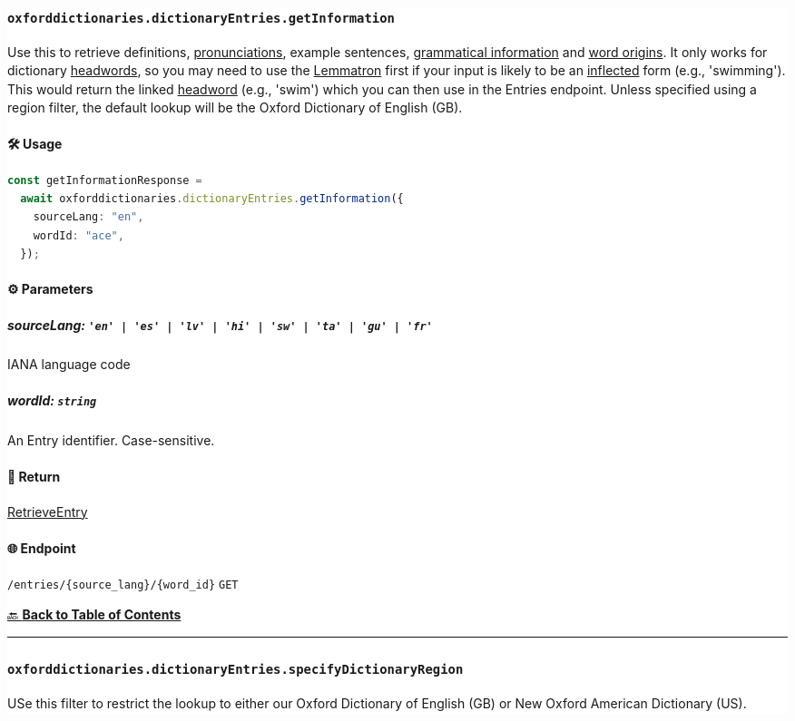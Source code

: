 
### `oxforddictionaries.dictionaryEntries.getInformation`<a id="oxforddictionariesdictionaryentriesgetinformation"></a>


Use this to retrieve definitions, [pronunciations](documentation/glossary?term=pronunciation), example sentences, [grammatical information](documentation/glossary?term=grammaticalfeatures) and [word origins](documentation/glossary?term=etymology). It only works for dictionary [headwords](documentation/glossary?term=headword), so you may need to use the [Lemmatron](documentation/glossary?term=lemma) first if your input is likely to be an [inflected](documentation/glossary?term=inflection) form (e.g., 'swimming'). This would return the linked [headword](documentation/glossary?term=headword) (e.g., 'swim') which you can then use in the Entries endpoint. Unless specified using a region filter, the default lookup will be the Oxford Dictionary of English (GB). 
  <div id="dictionary_entries"></div>


#### 🛠️ Usage<a id="🛠️-usage"></a>

```typescript
const getInformationResponse =
  await oxforddictionaries.dictionaryEntries.getInformation({
    sourceLang: "en",
    wordId: "ace",
  });
```

#### ⚙️ Parameters<a id="⚙️-parameters"></a>

##### sourceLang: `'en' | 'es' | 'lv' | 'hi' | 'sw' | 'ta' | 'gu' | 'fr'`<a id="sourcelang-en--es--lv--hi--sw--ta--gu--fr"></a>

IANA language code

##### wordId: `string`<a id="wordid-string"></a>

An Entry identifier. Case-sensitive.

#### 🔄 Return<a id="🔄-return"></a>

[RetrieveEntry](./models/retrieve-entry.ts)

#### 🌐 Endpoint<a id="🌐-endpoint"></a>

`/entries/{source_lang}/{word_id}` `GET`

[🔙 **Back to Table of Contents**](#table-of-contents)

---


### `oxforddictionaries.dictionaryEntries.specifyDictionaryRegion`<a id="oxforddictionariesdictionaryentriesspecifydictionaryregion"></a>


USe this filter to restrict the lookup to either our Oxford Dictionary of English (GB) or New Oxford American Dictionary (US).
